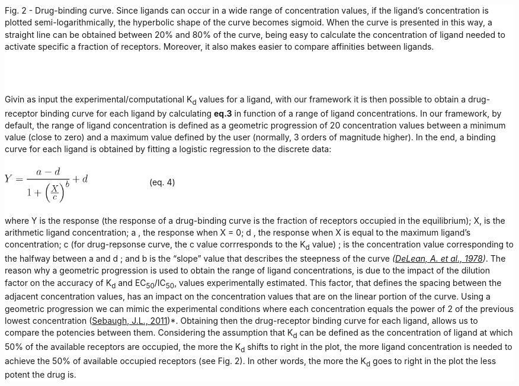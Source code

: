 <figcaptation align='center'>Fig. 2 - Drug-binding curve. Since ligands can occur in a wide range of concentration values, if the ligand’s concentration is plotted semi-logarithmically, the hyperbolic shape of the curve becomes sigmoid. When the curve is presented in this way, a straight line can be obtained between 20% and 80% of the curve, being easy to calculate the concentration of ligand needed to activate specific a fraction of receptors. Moreover, it also makes easier to compare affinities between ligands.</figcaptation >
</figure>
<br /> <br />


Givin as input the experimental/computational K<sub>d</sub> values for a ligand, with our framework it is then possible to obtain a drug-receptor binding curve for each ligand by calculating **eq.3** in function of a range of ligand concentrations. In our framework, by default, the range of ligand concentration is defined as a geometric progression of 20 concentration values between a minimum value (close to zero) and a maximum value defined by the user (normally, 3 orders of magnitude higher). In the end, a binding curve for each ligand is obtained by fitting a logistic regression to the discrete data:
<br /> <br /> 
<img src="./img/eq4.png" alt='equation' width="140" align='middle'> <span style="padding-left:100px">(eq. 4)</span>
<br /> <br /> 
where Y is the response (the response of a drug-binding curve is the fraction of receptors occupied in the equilibrium); X, is the arithmetic ligand concentration; a , the response when X = 0; d , the response when X is equal to the maximum ligand’s concentration; c (for drug-repsonse curve, the c value corrresponds to the K<sub>d</sub> value) ; is the concentration value corresponding to the halfway between a and d ; and b is the “slope” value that describes the steepness of the curve *([DeLean, A. et al., 1978](https://doi.org/10.1152/ajpendo.1978.235.2.e97))*.
The reason why a geometric progression is used to obtain the range of ligand concentrations, is due to the impact of the dilution factor on the accuracy of K<sub>d</sub> and EC<sub>50</sub>/IC<sub>50</sub>, values experimentally estimated. This factor, that defines the spacing between the adjacent concentration values, has an impact on the concentration values that are on the linear portion of the curve. Using a geometric progression we can mimic the experimental conditions where each concentration equals the power of 2 of the previous lowest concentration ([Sebaugh, J.L., 2011](https://doi.org/10.1002/pst.426))*.
Obtaining then the drug-receptor binding curve for each ligand, allows us to compare the potencies between them. Considering the assumption that K<sub>d</sub>  can be defined as the concentration of ligand at which 50% of the available receptors are occupied, the more the K<sub>d</sub> shifts to right in the plot, the more ligand concentration is needed to achieve the 50% of available occupied receptors (see Fig. 2). In other words, the more the K<sub>d</sub> goes to right in the plot the less potent the drug is.
